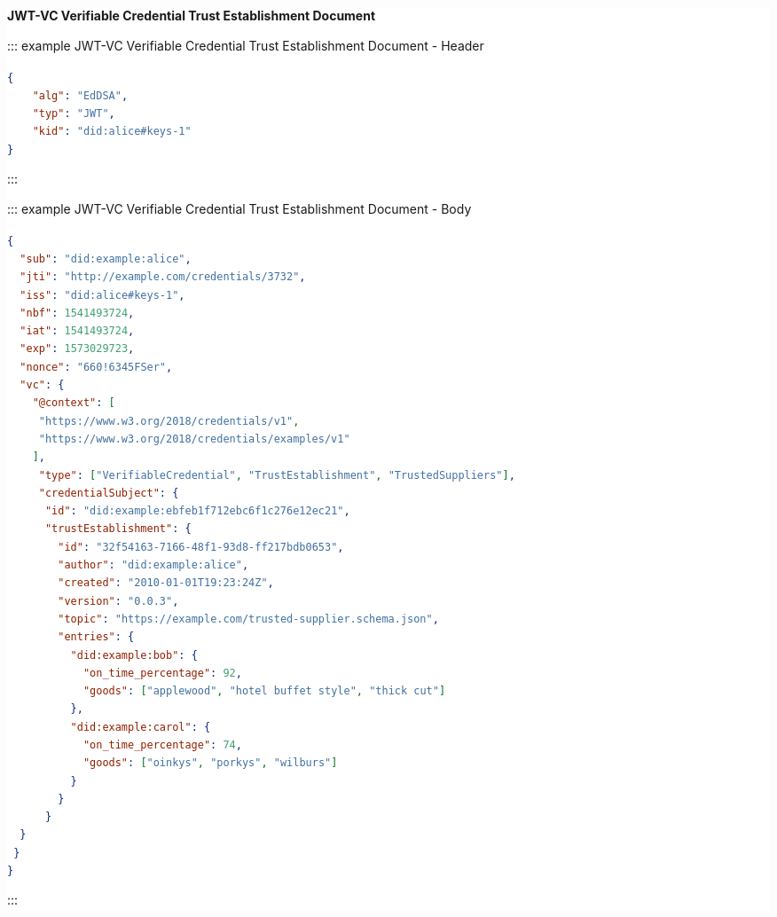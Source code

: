**JWT-VC Verifiable Credential Trust Establishment Document**

::: example JWT-VC Verifiable Credential Trust Establishment Document - Header

```json
{
    "alg": "EdDSA",
    "typ": "JWT",
    "kid": "did:alice#keys-1"
}
```

:::

::: example JWT-VC Verifiable Credential Trust Establishment Document - Body

```json
{
  "sub": "did:example:alice",
  "jti": "http://example.com/credentials/3732",
  "iss": "did:alice#keys-1",
  "nbf": 1541493724,
  "iat": 1541493724,
  "exp": 1573029723,
  "nonce": "660!6345FSer",
  "vc": {
    "@context": [
  	 "https://www.w3.org/2018/credentials/v1",
  	 "https://www.w3.org/2018/credentials/examples/v1"
    ],
	 "type": ["VerifiableCredential", "TrustEstablishment", "TrustedSuppliers"],
	 "credentialSubject": {
	  "id": "did:example:ebfeb1f712ebc6f1c276e12ec21",
	  "trustEstablishment": { 
	  	"id": "32f54163-7166-48f1-93d8-ff217bdb0653",
	  	"author": "did:example:alice",
	  	"created": "2010-01-01T19:23:24Z",
	  	"version": "0.0.3",
	  	"topic": "https://example.com/trusted-supplier.schema.json",
	  	"entries": {
	      "did:example:bob": {
	      	"on_time_percentage": 92,
	        "goods": ["applewood", "hotel buffet style", "thick cut"]
	      },
	      "did:example:carol": {
	      	"on_time_percentage": 74,
	        "goods": ["oinkys", "porkys", "wilburs"]
	      }
	  	}
	  }
  }
 }
}
```
:::
